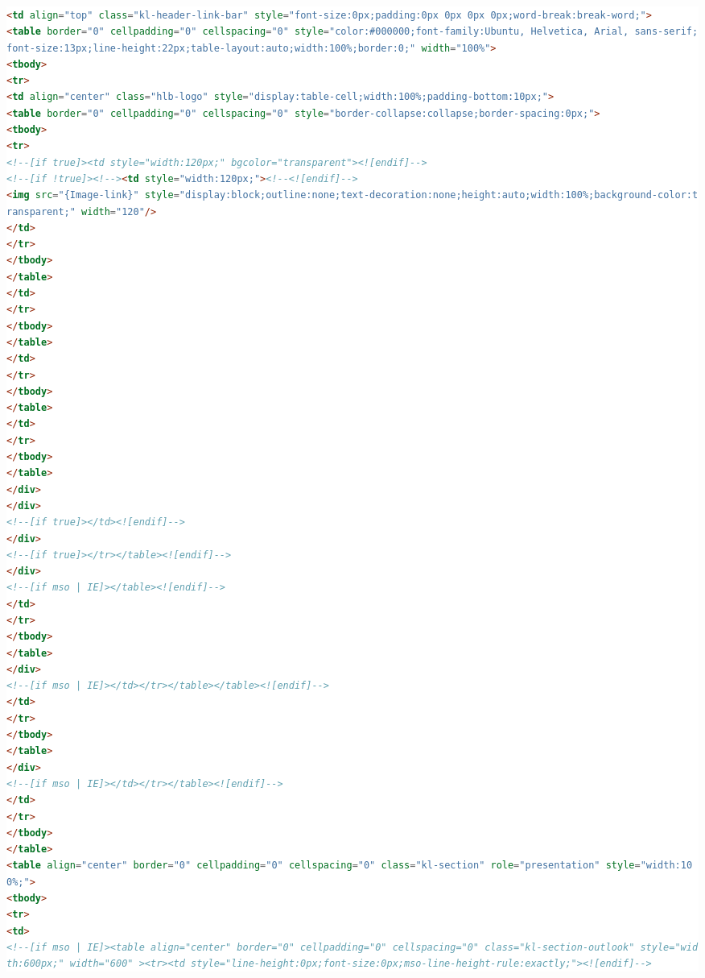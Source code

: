 ``` html
<td align="top" class="kl-header-link-bar" style="font-size:0px;padding:0px 0px 0px 0px;word-break:break-word;">
<table border="0" cellpadding="0" cellspacing="0" style="color:#000000;font-family:Ubuntu, Helvetica, Arial, sans-serif;font-size:13px;line-height:22px;table-layout:auto;width:100%;border:0;" width="100%">
<tbody>
<tr>
<td align="center" class="hlb-logo" style="display:table-cell;width:100%;padding-bottom:10px;">
<table border="0" cellpadding="0" cellspacing="0" style="border-collapse:collapse;border-spacing:0px;">
<tbody>
<tr>
<!--[if true]><td style="width:120px;" bgcolor="transparent"><![endif]-->
<!--[if !true]><!--><td style="width:120px;"><!--<![endif]-->
<img src="{Image-link}" style="display:block;outline:none;text-decoration:none;height:auto;width:100%;background-color:transparent;" width="120"/>
</td>
</tr>
</tbody>
</table>
</td>
</tr>
</tbody>
</table>
</td>
</tr>
</tbody>
</table>
</td>
</tr>
</tbody>
</table>
</div>
</div>
<!--[if true]></td><![endif]-->
</div>
<!--[if true]></tr></table><![endif]-->
</div>
<!--[if mso | IE]></table><![endif]-->
</td>
</tr>
</tbody>
</table>
</div>
<!--[if mso | IE]></td></tr></table></table><![endif]-->
</td>
</tr>
</tbody>
</table>
</div>
<!--[if mso | IE]></td></tr></table><![endif]-->
</td>
</tr>
</tbody>
</table>
<table align="center" border="0" cellpadding="0" cellspacing="0" class="kl-section" role="presentation" style="width:100%;">
<tbody>
<tr>
<td>
<!--[if mso | IE]><table align="center" border="0" cellpadding="0" cellspacing="0" class="kl-section-outlook" style="width:600px;" width="600" ><tr><td style="line-height:0px;font-size:0px;mso-line-height-rule:exactly;"><![endif]-->
```